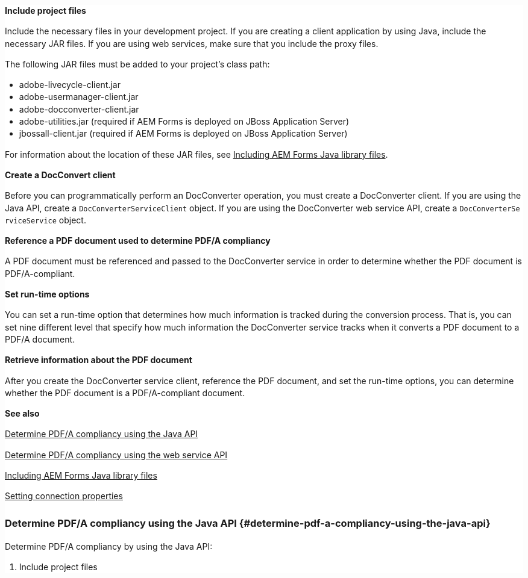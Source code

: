 **Include project files**

Include the necessary files in your development project. If you are creating a client application by using Java, include the necessary JAR files. If you are using web services, make sure that you include the proxy files.

The following JAR files must be added to your project’s class path:

* adobe-livecycle-client.jar
* adobe-usermanager-client.jar
* adobe-docconverter-client.jar
* adobe-utilities.jar (required if AEM Forms is deployed on JBoss Application Server)
* jbossall-client.jar (required if AEM Forms is deployed on JBoss Application Server)

For information about the location of these JAR files, see [Including AEM Forms Java library files](/programming-with-aem-forms/invoking-aem-forms-using-java#including_aem_forms_java_library_files).

**Create a DocConvert client**

Before you can programmatically perform an DocConverter operation, you must create a DocConverter client. If you are using the Java API, create a `DocConverterServiceClient` object. If you are using the DocConverter web service API, create a `DocConverterServiceService` object.

**Reference a PDF document used to determine PDF/A compliancy**

A PDF document must be referenced and passed to the DocConverter service in order to determine whether the PDF document is PDF/A-compliant.

**Set run-time options**

You can set a run-time option that determines how much information is tracked during the conversion process. That is, you can set nine different level that specify how much information the DocConverter service tracks when it converts a PDF document to a PDF/A document.

**Retrieve information about the PDF document**

After you create the DocConverter service client, reference the PDF document, and set the run-time options, you can determine whether the PDF document is a PDF/A-compliant document.

**See also**

[Determine PDF/A compliancy using the Java API](pdf-a-documents#determine_pdf_a_compliancy_using_the_java_api)

[Determine PDF/A compliancy using the web service API](pdf-a-documents#determine_pdf_a_compliancy_using_the_web_service_api)

[Including AEM Forms Java library files](/programming-with-aem-forms/invoking-aem-forms-using-java#including_aem_forms_java_library_files)

[Setting connection properties](/programming-with-aem-forms/invoking-aem-forms-using-java#setting_connection_properties)

### Determine PDF/A compliancy using the Java API {#determine-pdf-a-compliancy-using-the-java-api}

Determine PDF/A compliancy by using the Java API:

1. Include project files
